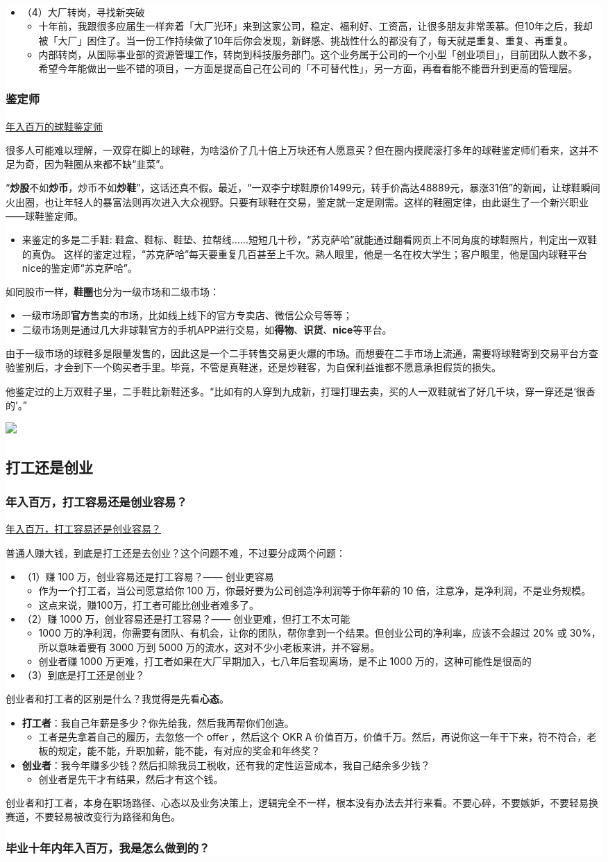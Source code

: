 - （4）大厂转岗，寻找新突破
  - 十年前，我跟很多应届生一样奔着「大厂光环」来到这家公司，稳定、福利好、工资高，让很多朋友非常羡慕。但10年之后，我却被「大厂」困住了。当一份工作持续做了10年后你会发现，新鲜感、挑战性什么的都没有了，每天就是重复、重复、再重复。
  - 内部转岗，从国际事业部的资源管理工作，转岗到科技服务部门。这个业务属于公司的一个小型「创业项目」，目前团队人数不多，希望今年能做出一些不错的项目，一方面是提高自己在公司的「不可替代性」，另一方面，再看看能不能晋升到更高的管理层。

### 鉴定师

[年入百万的球鞋鉴定师](https://36kr.com/p/1182964299432197)

很多人可能难以理解，一双穿在脚上的球鞋，为啥溢价了几十倍上万块还有人愿意买？但在圈内摸爬滚打多年的球鞋鉴定师们看来，这并不足为奇，因为鞋圈从来都不缺“韭菜”。

“**炒股**不如**炒币**，炒币不如**炒鞋**”，这话还真不假。最近，“一双李宁球鞋原价1499元，转手价高达48889元，暴涨31倍”的新闻，让球鞋瞬间火出圈，也让年轻人的暴富法则再次进入大众视野。只要有球鞋在交易，鉴定就一定是刚需。这样的鞋圈定律，由此诞生了一个新兴职业——球鞋鉴定师。
- 来鉴定的多是二手鞋: 鞋盒、鞋标、鞋垫、拉帮线……短短几十秒，“苏克萨哈”就能通过翻看网页上不同角度的球鞋照片，判定出一双鞋的真伪。
这样的鉴定过程，“苏克萨哈”每天要重复几百甚至上千次。熟人眼里，他是一名在校大学生；客户眼里，他是国内球鞋平台nice的鉴定师“苏克萨哈”。

如同股市一样，**鞋圈**也分为一级市场和二级市场：
- 一级市场即**官方**售卖的市场，比如线上线下的官方专卖店、微信公众号等等；
- 二级市场则是通过几大非球鞋官方的手机APP进行交易，如**得物**、**识货**、**nice**等平台。

由于一级市场的球鞋多是限量发售的，因此这是一个二手转售交易更火爆的市场。而想要在二手市场上流通，需要将球鞋寄到交易平台方查验鉴别后，才会到下一个购买者手里。毕竟，不管是真鞋迷，还是炒鞋客，为自保利益谁都不愿意承担假货的损失。

他鉴定过的上万双鞋子里，二手鞋比新鞋还多。“比如有的人穿到九成新，打理打理去卖，买的人一双鞋就省了好几千块，穿一穿还是‘很香的’。”

![](https://img.36krcdn.com/20210415/v2_fbc599fea70846a6981c1cee456d8cc9_img_000)

## 打工还是创业

### 年入百万，打工容易还是创业容易？

[年入百万，打工容易还是创业容易？](https://36kr.com/p/1521061137928067)

普通人赚大钱，到底是打工还是去创业？这个问题不难，不过要分成两个问题：
- （1）赚 100 万，创业容易还是打工容易？—— 创业更容易
  - 作为一个打工者，当公司愿意给你 100 万，你最好要为公司创造净利润等于你年薪的 10 倍，注意净，是净利润，不是业务规模。
  - 这点来说，赚100万，打工者可能比创业者难多了。
- （2）赚 1000 万，创业容易还是打工容易？—— 创业更难，但打工不太可能
  - 1000 万的净利润，你需要有团队、有机会，让你的团队，帮你拿到一个结果。但创业公司的净利率，应该不会超过 20% 或 30%，所以意味着要有 3000 万到 5000 万的流水，这对不少小老板来讲，并不容易。
  - 创业者赚 1000 万更难，打工者如果在大厂早期加入，七八年后套现离场，是不止 1000 万的，这种可能性是很高的
- （3）到底是打工还是创业？

创业者和打工者的区别是什么？我觉得是先看**心态**。
- **打工者**：我自己年薪是多少？你先给我，然后我再帮你们创造。
  - 工者是先拿着自己的履历，去忽悠一个 offer ，然后这个 OKR A 价值百万，价值千万。然后，再说你这一年干下来，符不符合，老板的规定，能不能，升职加薪，能不能，有对应的奖金和年终奖？
- **创业者**：我今年赚多少钱？然后扣除我员工税收，还有我的定性运营成本，我自己结余多少钱？
  - 创业者是先干才有结果，然后才有这个钱。

创业者和打工者，本身在职场路径、心态以及业务决策上，逻辑完全不一样，根本没有办法去并行来看。不要心碎，不要嫉妒，不要轻易换赛道，不要轻易被改变行为路径和角色。

### 毕业十年内年入百万，我是怎么做到的？
